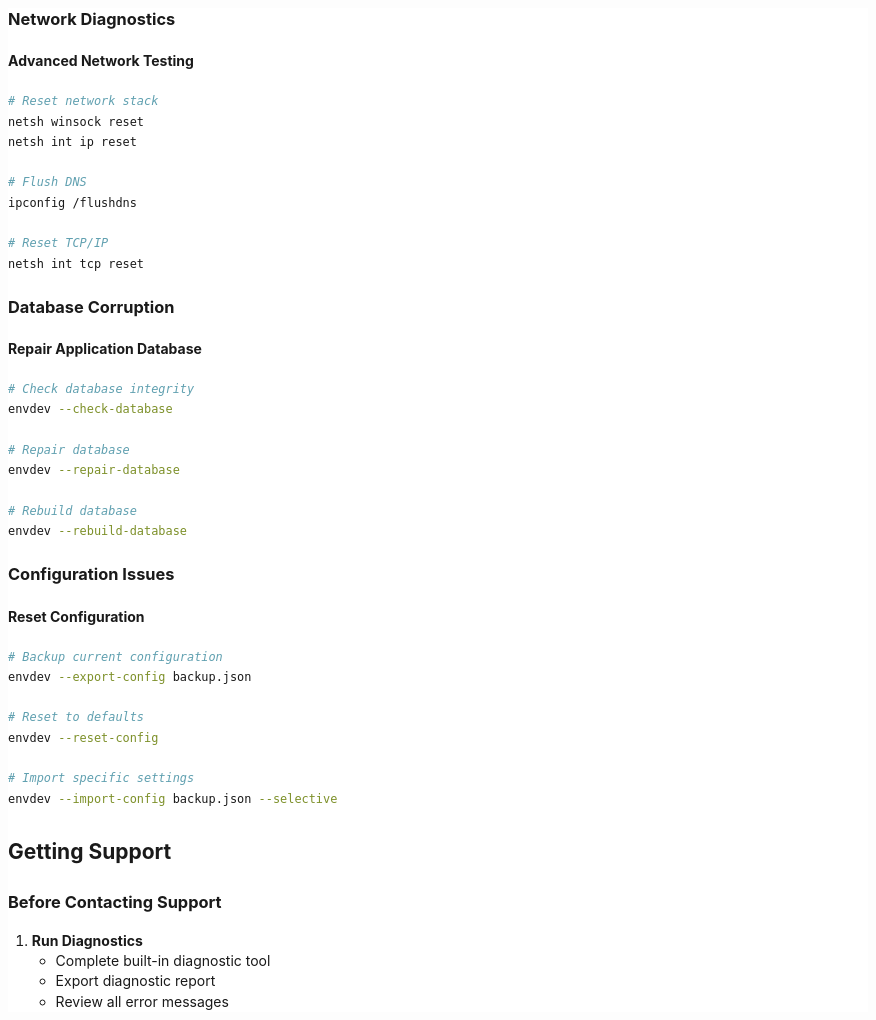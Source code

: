### Network Diagnostics

#### Advanced Network Testing
```bash
# Reset network stack
netsh winsock reset
netsh int ip reset

# Flush DNS
ipconfig /flushdns

# Reset TCP/IP
netsh int tcp reset
```

### Database Corruption

#### Repair Application Database
```bash
# Check database integrity
envdev --check-database

# Repair database
envdev --repair-database

# Rebuild database
envdev --rebuild-database
```

### Configuration Issues

#### Reset Configuration
```bash
# Backup current configuration
envdev --export-config backup.json

# Reset to defaults
envdev --reset-config

# Import specific settings
envdev --import-config backup.json --selective
```

## Getting Support

### Before Contacting Support

1. **Run Diagnostics**
   - Complete built-in diagnostic tool
   - Export diagnostic report
   - Review all error messages
